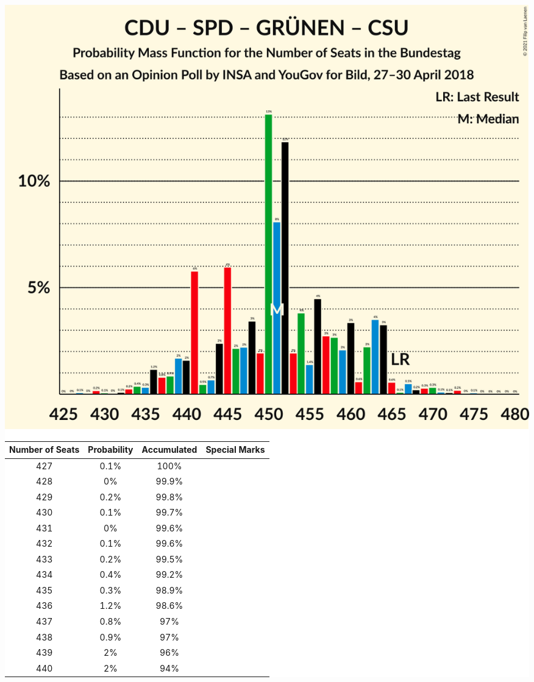 ![Graph with seats probability mass function not yet produced](2018-04-30-INSAandYouGov-coalitions-seats-pmf-cdu–spd–grünen–csu.png "Seats Probability Mass Function")

| Number of Seats | Probability | Accumulated | Special Marks |
|:---------------:|:-----------:|:-----------:|:-------------:|
| 427 | 0.1% | 100% |  |
| 428 | 0% | 99.9% |  |
| 429 | 0.2% | 99.8% |  |
| 430 | 0.1% | 99.7% |  |
| 431 | 0% | 99.6% |  |
| 432 | 0.1% | 99.6% |  |
| 433 | 0.2% | 99.5% |  |
| 434 | 0.4% | 99.2% |  |
| 435 | 0.3% | 98.9% |  |
| 436 | 1.2% | 98.6% |  |
| 437 | 0.8% | 97% |  |
| 438 | 0.9% | 97% |  |
| 439 | 2% | 96% |  |
| 440 | 2% | 94% |  |